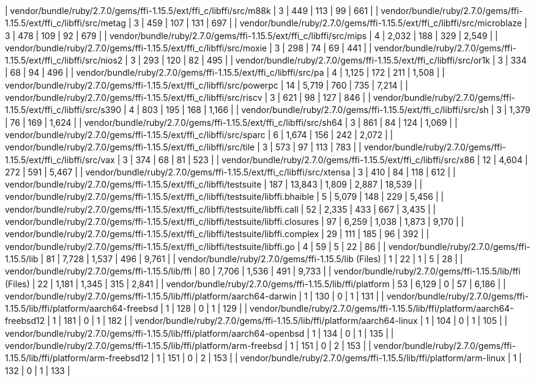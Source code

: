 | vendor/bundle/ruby/2.7.0/gems/ffi-1.15.5/ext/ffi_c/libffi/src/m88k | 3 | 449 | 113 | 99 | 661 |
| vendor/bundle/ruby/2.7.0/gems/ffi-1.15.5/ext/ffi_c/libffi/src/metag | 3 | 459 | 107 | 131 | 697 |
| vendor/bundle/ruby/2.7.0/gems/ffi-1.15.5/ext/ffi_c/libffi/src/microblaze | 3 | 478 | 109 | 92 | 679 |
| vendor/bundle/ruby/2.7.0/gems/ffi-1.15.5/ext/ffi_c/libffi/src/mips | 4 | 2,032 | 188 | 329 | 2,549 |
| vendor/bundle/ruby/2.7.0/gems/ffi-1.15.5/ext/ffi_c/libffi/src/moxie | 3 | 298 | 74 | 69 | 441 |
| vendor/bundle/ruby/2.7.0/gems/ffi-1.15.5/ext/ffi_c/libffi/src/nios2 | 3 | 293 | 120 | 82 | 495 |
| vendor/bundle/ruby/2.7.0/gems/ffi-1.15.5/ext/ffi_c/libffi/src/or1k | 3 | 334 | 68 | 94 | 496 |
| vendor/bundle/ruby/2.7.0/gems/ffi-1.15.5/ext/ffi_c/libffi/src/pa | 4 | 1,125 | 172 | 211 | 1,508 |
| vendor/bundle/ruby/2.7.0/gems/ffi-1.15.5/ext/ffi_c/libffi/src/powerpc | 14 | 5,719 | 760 | 735 | 7,214 |
| vendor/bundle/ruby/2.7.0/gems/ffi-1.15.5/ext/ffi_c/libffi/src/riscv | 3 | 621 | 98 | 127 | 846 |
| vendor/bundle/ruby/2.7.0/gems/ffi-1.15.5/ext/ffi_c/libffi/src/s390 | 4 | 803 | 195 | 168 | 1,166 |
| vendor/bundle/ruby/2.7.0/gems/ffi-1.15.5/ext/ffi_c/libffi/src/sh | 3 | 1,379 | 76 | 169 | 1,624 |
| vendor/bundle/ruby/2.7.0/gems/ffi-1.15.5/ext/ffi_c/libffi/src/sh64 | 3 | 861 | 84 | 124 | 1,069 |
| vendor/bundle/ruby/2.7.0/gems/ffi-1.15.5/ext/ffi_c/libffi/src/sparc | 6 | 1,674 | 156 | 242 | 2,072 |
| vendor/bundle/ruby/2.7.0/gems/ffi-1.15.5/ext/ffi_c/libffi/src/tile | 3 | 573 | 97 | 113 | 783 |
| vendor/bundle/ruby/2.7.0/gems/ffi-1.15.5/ext/ffi_c/libffi/src/vax | 3 | 374 | 68 | 81 | 523 |
| vendor/bundle/ruby/2.7.0/gems/ffi-1.15.5/ext/ffi_c/libffi/src/x86 | 12 | 4,604 | 272 | 591 | 5,467 |
| vendor/bundle/ruby/2.7.0/gems/ffi-1.15.5/ext/ffi_c/libffi/src/xtensa | 3 | 410 | 84 | 118 | 612 |
| vendor/bundle/ruby/2.7.0/gems/ffi-1.15.5/ext/ffi_c/libffi/testsuite | 187 | 13,843 | 1,809 | 2,887 | 18,539 |
| vendor/bundle/ruby/2.7.0/gems/ffi-1.15.5/ext/ffi_c/libffi/testsuite/libffi.bhaible | 5 | 5,079 | 148 | 229 | 5,456 |
| vendor/bundle/ruby/2.7.0/gems/ffi-1.15.5/ext/ffi_c/libffi/testsuite/libffi.call | 52 | 2,335 | 433 | 667 | 3,435 |
| vendor/bundle/ruby/2.7.0/gems/ffi-1.15.5/ext/ffi_c/libffi/testsuite/libffi.closures | 97 | 6,259 | 1,038 | 1,873 | 9,170 |
| vendor/bundle/ruby/2.7.0/gems/ffi-1.15.5/ext/ffi_c/libffi/testsuite/libffi.complex | 29 | 111 | 185 | 96 | 392 |
| vendor/bundle/ruby/2.7.0/gems/ffi-1.15.5/ext/ffi_c/libffi/testsuite/libffi.go | 4 | 59 | 5 | 22 | 86 |
| vendor/bundle/ruby/2.7.0/gems/ffi-1.15.5/lib | 81 | 7,728 | 1,537 | 496 | 9,761 |
| vendor/bundle/ruby/2.7.0/gems/ffi-1.15.5/lib (Files) | 1 | 22 | 1 | 5 | 28 |
| vendor/bundle/ruby/2.7.0/gems/ffi-1.15.5/lib/ffi | 80 | 7,706 | 1,536 | 491 | 9,733 |
| vendor/bundle/ruby/2.7.0/gems/ffi-1.15.5/lib/ffi (Files) | 22 | 1,181 | 1,345 | 315 | 2,841 |
| vendor/bundle/ruby/2.7.0/gems/ffi-1.15.5/lib/ffi/platform | 53 | 6,129 | 0 | 57 | 6,186 |
| vendor/bundle/ruby/2.7.0/gems/ffi-1.15.5/lib/ffi/platform/aarch64-darwin | 1 | 130 | 0 | 1 | 131 |
| vendor/bundle/ruby/2.7.0/gems/ffi-1.15.5/lib/ffi/platform/aarch64-freebsd | 1 | 128 | 0 | 1 | 129 |
| vendor/bundle/ruby/2.7.0/gems/ffi-1.15.5/lib/ffi/platform/aarch64-freebsd12 | 1 | 181 | 0 | 1 | 182 |
| vendor/bundle/ruby/2.7.0/gems/ffi-1.15.5/lib/ffi/platform/aarch64-linux | 1 | 104 | 0 | 1 | 105 |
| vendor/bundle/ruby/2.7.0/gems/ffi-1.15.5/lib/ffi/platform/aarch64-openbsd | 1 | 134 | 0 | 1 | 135 |
| vendor/bundle/ruby/2.7.0/gems/ffi-1.15.5/lib/ffi/platform/arm-freebsd | 1 | 151 | 0 | 2 | 153 |
| vendor/bundle/ruby/2.7.0/gems/ffi-1.15.5/lib/ffi/platform/arm-freebsd12 | 1 | 151 | 0 | 2 | 153 |
| vendor/bundle/ruby/2.7.0/gems/ffi-1.15.5/lib/ffi/platform/arm-linux | 1 | 132 | 0 | 1 | 133 |